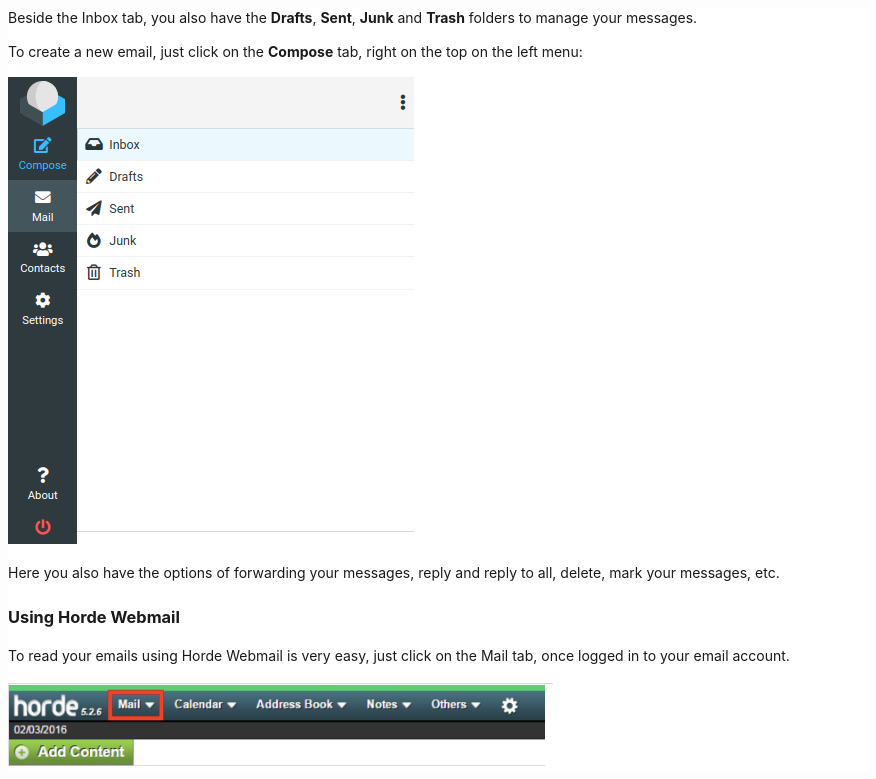 Beside the Inbox tab, you also have the **Drafts**, **Sent**, **Junk** and **Trash** folders to manage your messages.

To create a new email, just click on the **Compose** tab, right on the top on the left menu:

![Managing-email-account-using-Plesk-Panel-17](Managing-email-account-using-Plesk-Panel-16.png "Managing-email-account-using-Plesk-Panel-16")

Here you also have the options of forwarding your messages, reply and reply to all, delete, mark your messages, etc.

### Using Horde Webmail

To read your emails using Horde Webmail is very easy, just click on the Mail tab, once logged in to your email account.

![Managing-email-account-using-Plesk-Panel-18](Managing-email-account-using-Plesk-Panel-18.png "Managing-email-account-using-Plesk-Panel-18")
